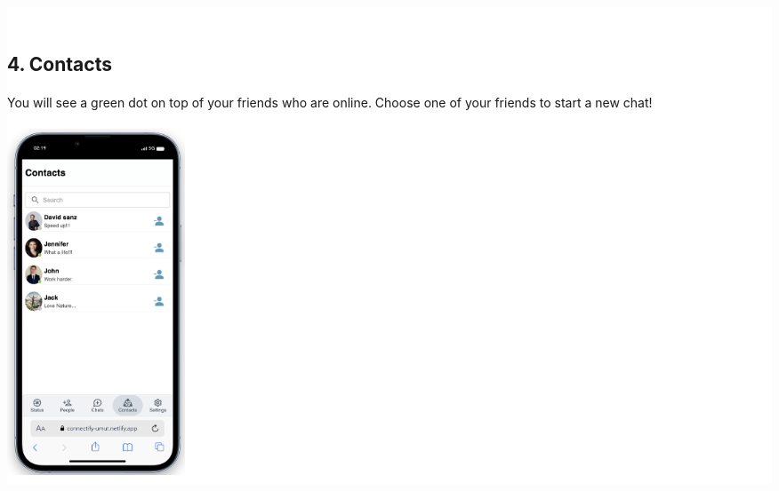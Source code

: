 <br>

## 4. Contacts
<p> You will see a green dot on top of your friends who are online. Choose one of your friends to start a new chat!  </p>
<img src="images/Screenshot 2024-04-13 at 02.20.07.png" alt="Açıklama" width="200" height="400">

